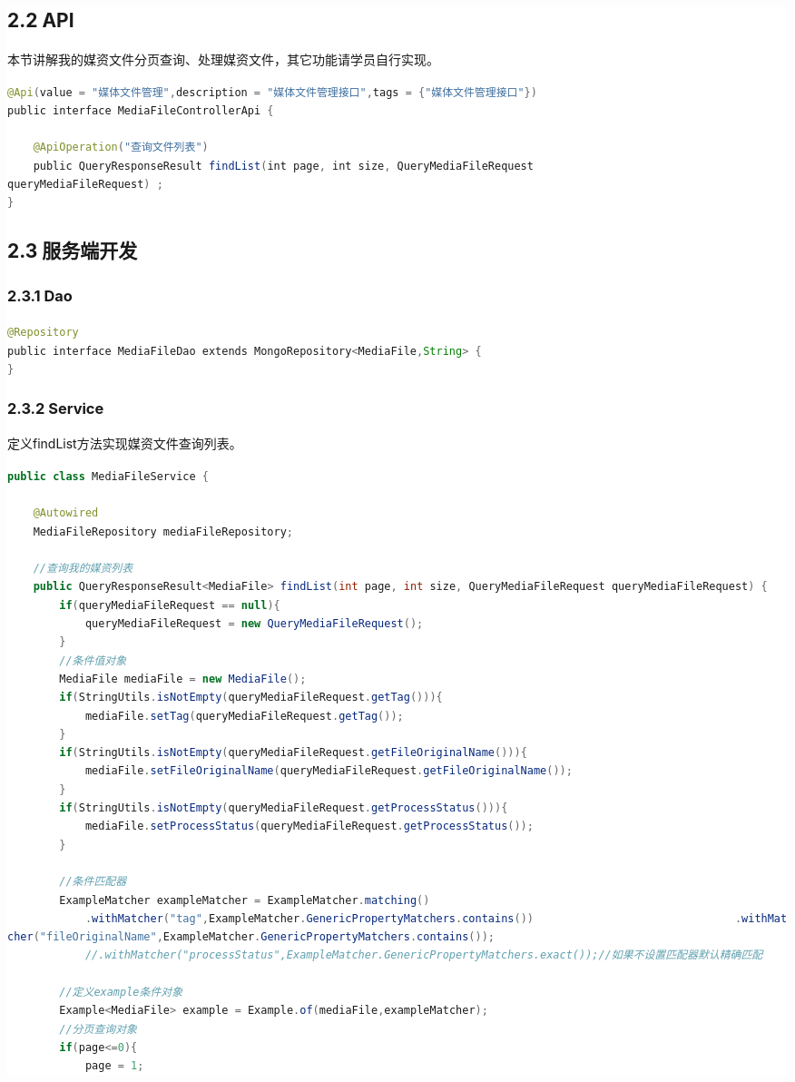 ## 2.2 API

本节讲解我的媒资文件分页查询、处理媒资文件，其它功能请学员自行实现。

```java
@Api(value = "媒体文件管理",description = "媒体文件管理接口",tags = {"媒体文件管理接口"})
public interface MediaFileControllerApi {
   
    @ApiOperation("查询文件列表")
    public QueryResponseResult findList(int page, int size, QueryMediaFileRequest
queryMediaFileRequest) ;
}
```

## 2.3  服务端开发

### 2.3.1 Dao

```java
@Repository
public interface MediaFileDao extends MongoRepository<MediaFile,String> {
}
```

### 2.3.2 Service

定义findList方法实现媒资文件查询列表。

```java
public class MediaFileService {

    @Autowired
    MediaFileRepository mediaFileRepository;

    //查询我的媒资列表
    public QueryResponseResult<MediaFile> findList(int page, int size, QueryMediaFileRequest queryMediaFileRequest) {
        if(queryMediaFileRequest == null){
            queryMediaFileRequest = new QueryMediaFileRequest();
        }
        //条件值对象
        MediaFile mediaFile = new MediaFile();
        if(StringUtils.isNotEmpty(queryMediaFileRequest.getTag())){
            mediaFile.setTag(queryMediaFileRequest.getTag());
        }
        if(StringUtils.isNotEmpty(queryMediaFileRequest.getFileOriginalName())){
            mediaFile.setFileOriginalName(queryMediaFileRequest.getFileOriginalName());
        }
        if(StringUtils.isNotEmpty(queryMediaFileRequest.getProcessStatus())){
            mediaFile.setProcessStatus(queryMediaFileRequest.getProcessStatus());
        }

        //条件匹配器
        ExampleMatcher exampleMatcher = ExampleMatcher.matching()                                   
            .withMatcher("tag",ExampleMatcher.GenericPropertyMatchers.contains())                               .withMatcher("fileOriginalName",ExampleMatcher.GenericPropertyMatchers.contains());
			//.withMatcher("processStatus",ExampleMatcher.GenericPropertyMatchers.exact());//如果不设置匹配器默认精确匹配

        //定义example条件对象
        Example<MediaFile> example = Example.of(mediaFile,exampleMatcher);
        //分页查询对象
        if(page<=0){
            page = 1;
```